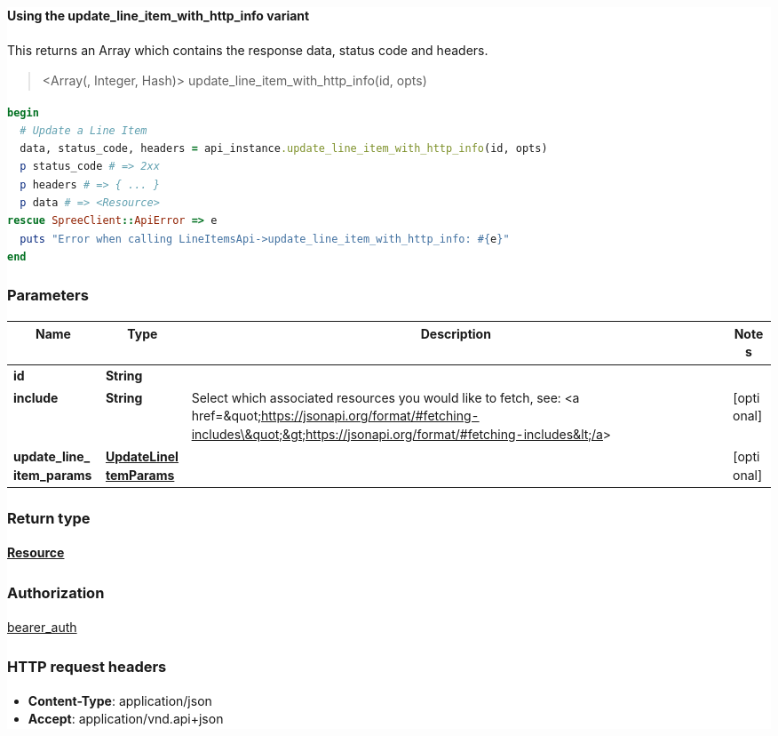 #### Using the update_line_item_with_http_info variant

This returns an Array which contains the response data, status code and headers.

> <Array(<Resource>, Integer, Hash)> update_line_item_with_http_info(id, opts)

```ruby
begin
  # Update a Line Item
  data, status_code, headers = api_instance.update_line_item_with_http_info(id, opts)
  p status_code # => 2xx
  p headers # => { ... }
  p data # => <Resource>
rescue SpreeClient::ApiError => e
  puts "Error when calling LineItemsApi->update_line_item_with_http_info: #{e}"
end
```

### Parameters

| Name | Type | Description | Notes |
| ---- | ---- | ----------- | ----- |
| **id** | **String** |  |  |
| **include** | **String** | Select which associated resources you would like to fetch, see: &lt;a href&#x3D;\&quot;https://jsonapi.org/format/#fetching-includes\&quot;&gt;https://jsonapi.org/format/#fetching-includes&lt;/a&gt; | [optional] |
| **update_line_item_params** | [**UpdateLineItemParams**](UpdateLineItemParams.md) |  | [optional] |

### Return type

[**Resource**](Resource.md)

### Authorization

[bearer_auth](../README.md#bearer_auth)

### HTTP request headers

- **Content-Type**: application/json
- **Accept**: application/vnd.api+json

